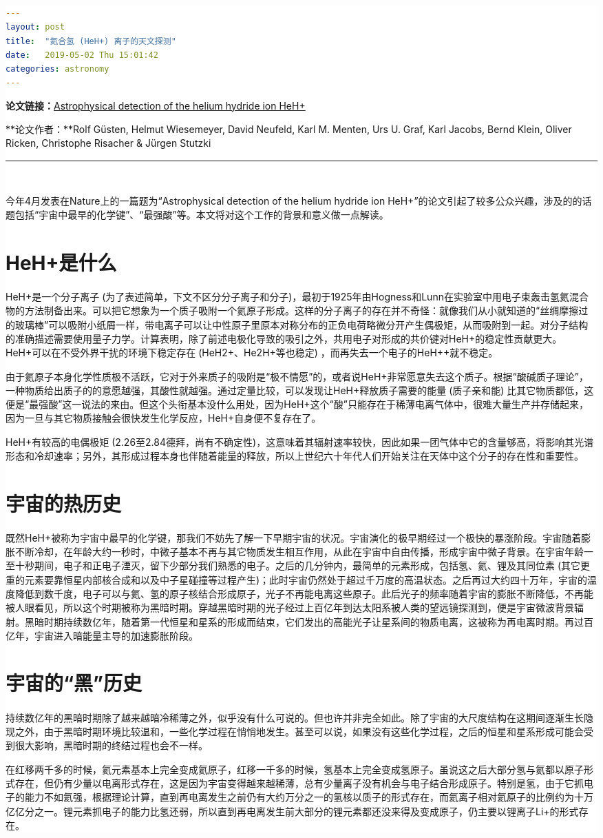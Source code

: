 ```yaml
---
layout: post
title:  "氦合氢 (HeH+) 离子的天文探测"
date:   2019-05-02 Thu 15:01:42
categories: astronomy
---
```


**论文链接：**[Astrophysical detection of the helium hydride ion HeH+](https://www.nature.com/articles/s41586-019-1090-x)

**论文作者：**Rolf Güsten, Helmut Wiesemeyer, David Neufeld, Karl M. Menten, Urs U. Graf, Karl Jacobs, Bernd Klein, Oliver Ricken, Christophe Risacher & Jürgen Stutzki

---
<br>

今年4月发表在Nature上的一篇题为“Astrophysical detection of the helium hydride ion HeH+”的论文引起了较多公众兴趣，涉及的的话题包括“宇宙中最早的化学键”、“最强酸”等。本文将对这个工作的背景和意义做一点解读。

# HeH+是什么

HeH+是一个分子离子 (为了表述简单，下文不区分分子离子和分子)，最初于1925年由Hogness和Lunn在实验室中用电子束轰击氢氦混合物的方法制备出来。可以把它想象为一个质子吸附一个氦原子形成。这样的分子离子的存在并不奇怪：就像我们从小就知道的“丝绸摩擦过的玻璃棒”可以吸附小纸屑一样，带电离子可以让中性原子里原本对称分布的正负电荷略微分开产生偶极矩，从而吸附到一起。对分子结构的准确描述需要使用量子力学。计算表明，除了前述电极化导致的吸引之外，共用电子对形成的共价键对HeH+的稳定性贡献更大。HeH+可以在不受外界干扰的环境下稳定存在 (HeH2+、He2H+等也稳定) ，而再失去一个电子的HeH++就不稳定。

由于氦原子本身化学性质极不活跃，它对于外来质子的吸附是“极不情愿”的，或者说HeH+非常愿意失去这个质子。根据“酸碱质子理论”，一种物质给出质子的的意愿越强，其酸性就越强。通过定量比较，可以发现让HeH+释放质子需要的能量 (质子亲和能) 比其它物质都低，这便是“最强酸”这一说法的来由。但这个头衔基本没什么用处，因为HeH+这个“酸”只能存在于稀薄电离气体中，很难大量生产并存储起来，因为一旦与其它物质接触会很快发生化学反应，HeH+自身便不复存在了。

HeH+有较高的电偶极矩 (2.26至2.84德拜，尚有不确定性)，这意味着其辐射速率较快，因此如果一团气体中它的含量够高，将影响其光谱形态和冷却速率；另外，其形成过程本身也伴随着能量的释放，所以上世纪六十年代人们开始关注在天体中这个分子的存在性和重要性。

# 宇宙的热历史

既然HeH+被称为宇宙中最早的化学键，那我们不妨先了解一下早期宇宙的状况。宇宙演化的极早期经过一个极快的暴涨阶段。宇宙随着膨胀不断冷却，在年龄大约一秒时，中微子基本不再与其它物质发生相互作用，从此在宇宙中自由传播，形成宇宙中微子背景。在宇宙年龄一至十秒期间，电子和正电子湮灭，留下少部分我们熟悉的电子。之后的几分钟内，最简单的元素形成，包括氢、氦、锂及其同位素 (其它更重的元素要靠恒星内部核合成和以及中子星碰撞等过程产生)；此时宇宙仍然处于超过千万度的高温状态。之后再过大约四十万年，宇宙的温度降低到数千度，电子可以与氦、氢的原子核结合形成原子，光子不再能电离这些原子。此后光子的频率随着宇宙的膨胀不断降低，不再能被人眼看见，所以这个时期被称为黑暗时期。穿越黑暗时期的光子经过上百亿年到达太阳系被人类的望远镜探测到，便是宇宙微波背景辐射。黑暗时期持续数亿年，随着第一代恒星和星系的形成而结束，它们发出的高能光子让星系间的物质电离，这被称为再电离时期。再过百亿年，宇宙进入暗能量主导的加速膨胀阶段。

# 宇宙的“黑”历史

持续数亿年的黑暗时期除了越来越暗冷稀薄之外，似乎没有什么可说的。但也许并非完全如此。除了宇宙的大尺度结构在这期间逐渐生长隐现之外，由于黑暗时期环境比较温和，一些化学过程在悄悄地发生。甚至可以说，如果没有这些化学过程，之后的恒星和星系形成可能会受到很大影响，黑暗时期的终结过程也会不一样。

在红移两千多的时候，氦元素基本上完全变成氦原子，红移一千多的时候，氢基本上完全变成氢原子。虽说这之后大部分氢与氦都以原子形式存在，但仍有少量以电离形式存在，这是因为宇宙变得越来越稀薄，总有少量离子没有机会与电子结合形成原子。特别是氢，由于它抓电子的能力不如氦强，根据理论计算，直到再电离发生之前仍有大约万分之一的氢核以质子的形式存在，而氦离子相对氦原子的比例约为十万亿亿分之一。锂元素抓电子的能力比氢还弱，所以直到再电离发生前大部分的锂元素都还没来得及变成原子，仍主要以锂离子Li+的形式存在。
